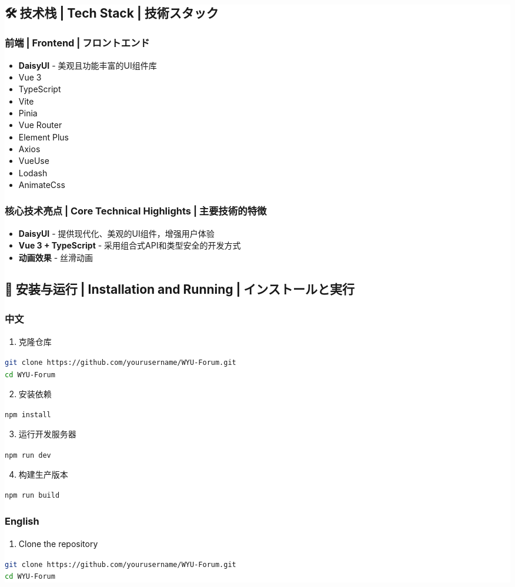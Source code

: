 ## 🛠️ 技术栈 | Tech Stack | 技術スタック

### 前端 | Frontend | フロントエンド

- **DaisyUI** - 美观且功能丰富的UI组件库
- Vue 3
- TypeScript
- Vite
- Pinia
- Vue Router
- Element Plus
- Axios
- VueUse
- Lodash
- AnimateCss

### 核心技术亮点 | Core Technical Highlights | 主要技術的特徴

- **DaisyUI** - 提供现代化、美观的UI组件，增强用户体验
- **Vue 3 + TypeScript** - 采用组合式API和类型安全的开发方式
- **动画效果** - 丝滑动画

## 🚀 安装与运行 | Installation and Running | インストールと実行

### 中文

1. 克隆仓库
```bash
git clone https://github.com/yourusername/WYU-Forum.git
cd WYU-Forum
```

2. 安装依赖
```bash
npm install
```

3. 运行开发服务器
```bash
npm run dev
```

4. 构建生产版本
```bash
npm run build
```

### English

1. Clone the repository
```bash
git clone https://github.com/yourusername/WYU-Forum.git
cd WYU-Forum
```
